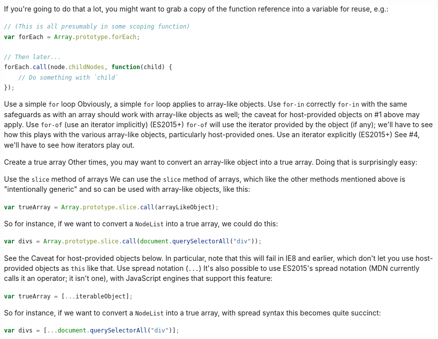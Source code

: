 If you're going to do that a lot, you might want to grab a copy of the function reference into a variable for reuse, e.g.:

```javascript
// (This is all presumably in some scoping function)
var forEach = Array.prototype.forEach;

// Then later...
forEach.call(node.childNodes, function(child) {
    // Do something with `child`
});
```

Use a simple `for` loop
Obviously, a simple `for` loop applies to array-like objects.
Use `for-in` correctly
`for-in` with the same safeguards as with an array should work with array-like objects as well; the caveat for host-provided objects on #1 above may apply.
Use `for-of` (use an iterator implicitly) (ES2015+)
`for-of` will use the iterator provided by the object (if any); we'll have to see how this plays with the various array-like objects, particularly host-provided ones.
Use an iterator explicitly (ES2015+)
See #4, we'll have to see how iterators play out.

Create a true array
Other times, you may want to convert an array-like object into a true array. Doing that is surprisingly easy:

Use the `slice` method of arrays
We can use the `slice` method of arrays, which like the other methods mentioned above is "intentionally generic" and so can be used with array-like objects, like this:

```javascript
var trueArray = Array.prototype.slice.call(arrayLikeObject);
```

So for instance, if we want to convert a `NodeList` into a true array, we could do this:

```javascript
var divs = Array.prototype.slice.call(document.querySelectorAll("div"));
```

See the Caveat for host-provided objects below. In particular, note that this will fail in IE8 and earlier, which don't let you use host-provided objects as `this` like that.
Use spread notation (`...`)
It's also possible to use ES2015's spread notation (MDN currently calls it an operator; it isn't one), with JavaScript engines that support this feature:

```javascript
var trueArray = [...iterableObject];
```

So for instance, if we want to convert a `NodeList` into a true array, with spread syntax this becomes quite succinct:

```javascript
var divs = [...document.querySelectorAll("div")];
```
